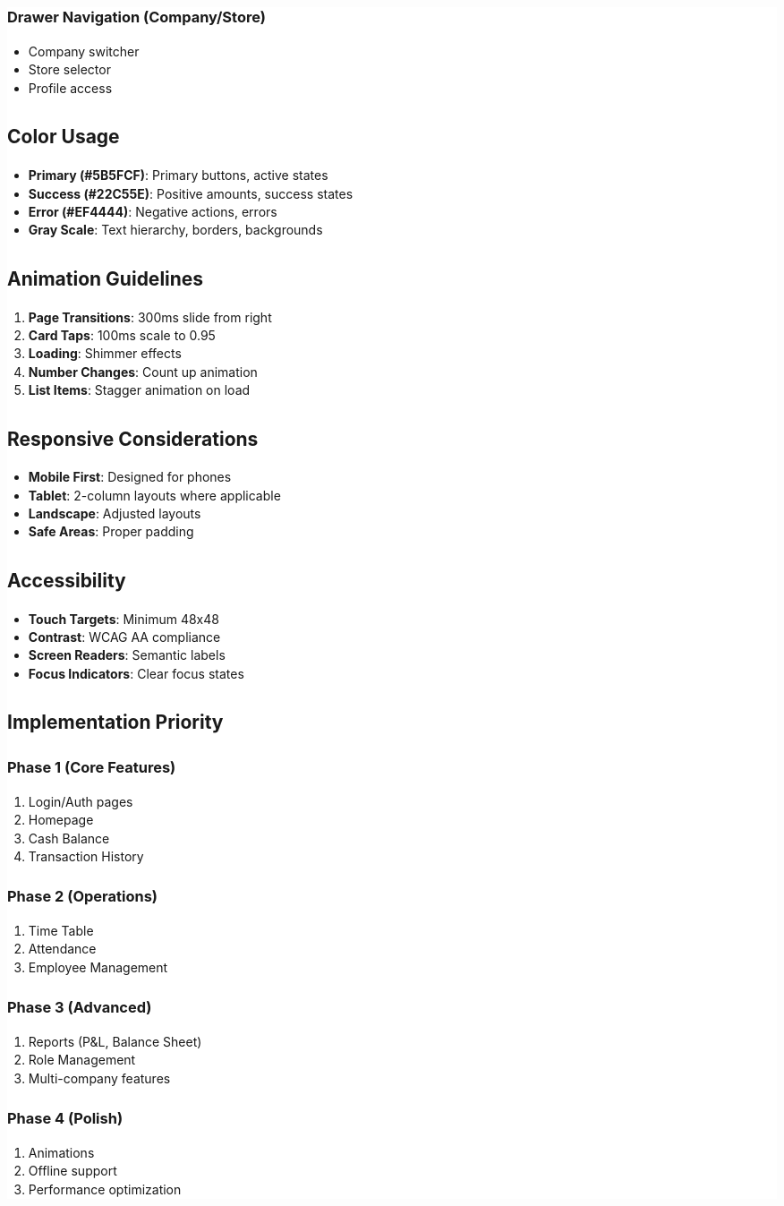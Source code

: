 ### Drawer Navigation (Company/Store)
- Company switcher
- Store selector
- Profile access

## Color Usage

- **Primary (#5B5FCF)**: Primary buttons, active states
- **Success (#22C55E)**: Positive amounts, success states
- **Error (#EF4444)**: Negative actions, errors
- **Gray Scale**: Text hierarchy, borders, backgrounds

## Animation Guidelines

1. **Page Transitions**: 300ms slide from right
2. **Card Taps**: 100ms scale to 0.95
3. **Loading**: Shimmer effects
4. **Number Changes**: Count up animation
5. **List Items**: Stagger animation on load

## Responsive Considerations

- **Mobile First**: Designed for phones
- **Tablet**: 2-column layouts where applicable
- **Landscape**: Adjusted layouts
- **Safe Areas**: Proper padding

## Accessibility

- **Touch Targets**: Minimum 48x48
- **Contrast**: WCAG AA compliance
- **Screen Readers**: Semantic labels
- **Focus Indicators**: Clear focus states

## Implementation Priority

### Phase 1 (Core Features)
1. Login/Auth pages
2. Homepage
3. Cash Balance
4. Transaction History

### Phase 2 (Operations)
1. Time Table
2. Attendance
3. Employee Management

### Phase 3 (Advanced)
1. Reports (P&L, Balance Sheet)
2. Role Management
3. Multi-company features

### Phase 4 (Polish)
1. Animations
2. Offline support
3. Performance optimization